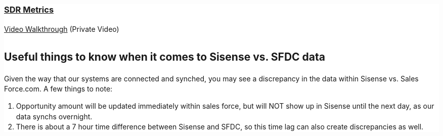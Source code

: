 <iframe width="560" height="315" src="https://www.youtube.com/embed/7cT_IsyWrus" frameborder="0" allow="accelerometer; autoplay; encrypted-media; gyroscope; picture-in-picture" allowfullscreen></iframe>

### [SDR Metrics](https://app.periscopedata.com/app/gitlab/641469/SDR-Metrics)

[Video Walkthrough](https://www.youtube.com/watch?v=ygeZvKvU9uc) (Private Video)
## Useful things to know when it comes to Sisense vs. SFDC data
Given the way that our systems are connected and synched, you may see a discrepancy in the data within Sisense vs. Sales Force.com. A few things to note: 
1. Opportunity amount will be updated immediately within sales force, but will NOT show up in Sisense until the next day, as our data synchs overnight. 
1. There is about a 7 hour time difference between Sisense and SFDC, so this time lag can also create discrepancies as well. 







